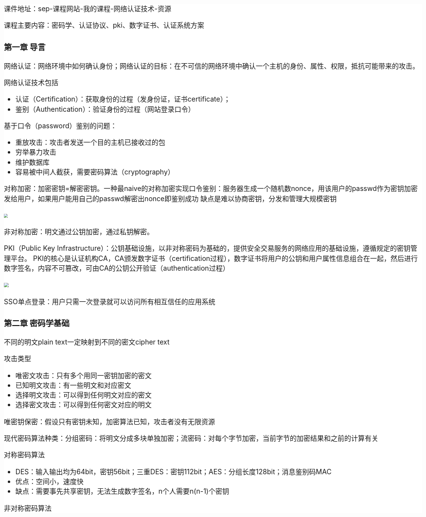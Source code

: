 课件地址：sep-课程网站-我的课程-网络认证技术-资源

课程主要内容：密码学、认证协议、pki、数字证书、认证系统方案

### 第一章 导言

网络认证：网络环境中如何确认身份；网络认证的目标：在不可信的网络环境中确认一个主机的身份、属性、权限，抵抗可能带来的攻击。

网络认证技术包括

- 认证（Certification）：获取身份的过程（发身份证，证书certificate）；
- 鉴别（Authentication）：验证身份的过程（网站登录口令）

基于口令（password）鉴别的问题：

- 重放攻击：攻击者发送一个目的主机已接收过的包
- 穷举暴力攻击
- 维护数据库
- 容易被中间人截获，需要密码算法（cryptography）

对称加密：加密密钥=解密密钥。一种最naive的对称加密实现口令鉴别：服务器生成一个随机数nonce，用该用户的passwd作为密钥加密发给用户，如果用户能用自己的passwd解密出nonce即鉴别成功
缺点是难以协商密钥，分发和管理大规模密钥

<img src="pic/authen/对称加密.png" style="zoom: 50%;" />

非对称加密：明文通过公钥加密，通过私钥解密。

PKI（Public Key Infrastructure）：公钥基础设施，以非对称密码为基础的，提供安全交易服务的网络应用的基础设施，遵循规定的密钥管理平台。
PKI的核心是认证机构CA，CA颁发数字证书（certification过程），数字证书将用户的公钥和用户属性信息组合在一起，然后进行数字签名，内容不可篡改，可由CA的公钥公开验证（authentication过程）

<img src="pic/authen/数字证书原理.png" style="zoom:60%;" />

SSO单点登录：用户只需一次登录就可以访问所有相互信任的应用系统

### 第二章 密码学基础

不同的明文plain text一定映射到不同的密文cipher text

攻击类型

- 唯密文攻击：只有多个用同一密钥加密的密文
- 已知明文攻击：有一些明文和对应密文
- 选择明文攻击：可以得到任何明文对应的密文
- 选择密文攻击：可以得到任何密文对应的明文

唯密钥保密：假设只有密钥未知，加密算法已知，攻击者没有无限资源

现代密码算法种类：分组密码：将明文分成多块单独加密；流密码：对每个字节加密，当前字节的加密结果和之前的计算有关

对称密码算法

- DES：输入输出均为64bit，密钥56bit；三重DES：密钥112bit；AES：分组长度128bit；消息鉴别码MAC
- 优点：空间小，速度快
- 缺点：需要事先共享密钥，无法生成数字签名，n个人需要n(n-1)个密钥

非对称密码算法
